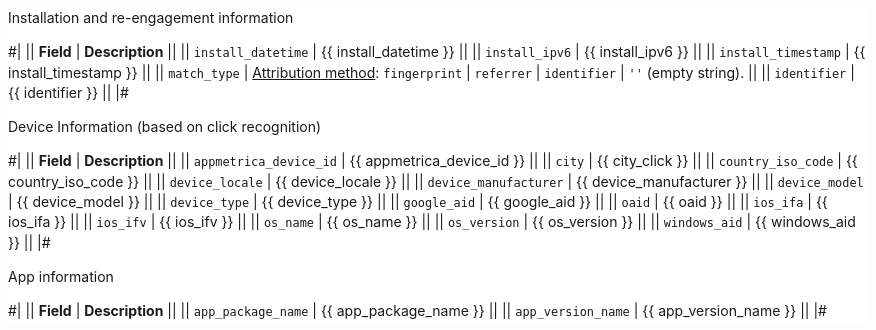 Installation and re-engagement information

#|
|| **Field** | **Description** ||
|| `install_datetime` | {{ install_datetime }} ||
|| `install_ipv6` | {{ install_ipv6 }} ||
|| `install_timestamp` | {{ install_timestamp }} ||
|| `match_type` | [Attribution method](../../mobile-tracking/technology.md): `fingerprint` \| `referrer` \| `identifier` \| `''` (empty string). ||
|| `identifier` | {{ identifier }} ||
|#

Device Information (based on click recognition)

#|
|| **Field** | **Description** ||
|| `appmetrica_device_id` | {{ appmetrica_device_id }} ||
|| `city` | {{ city_click }} ||
|| `country_iso_code` | {{ country_iso_code }} ||
|| `device_locale` | {{ device_locale }} ||
|| `device_manufacturer` | {{ device_manufacturer }} ||
|| `device_model` | {{ device_model }} ||
|| `device_type` | {{ device_type }} ||
|| `google_aid` | {{ google_aid }} ||
|| `oaid` | {{ oaid }} ||
|| `ios_ifa` | {{ ios_ifa }} ||
|| `ios_ifv` | {{ ios_ifv }} ||
|| `os_name` | {{ os_name }} ||
|| `os_version` | {{ os_version }} ||
|| `windows_aid` | {{ windows_aid }} ||
|#

App information

#|
|| **Field** | **Description** ||
|| `app_package_name` | {{ app_package_name }} ||
|| `app_version_name` | {{ app_version_name }} ||
|#
